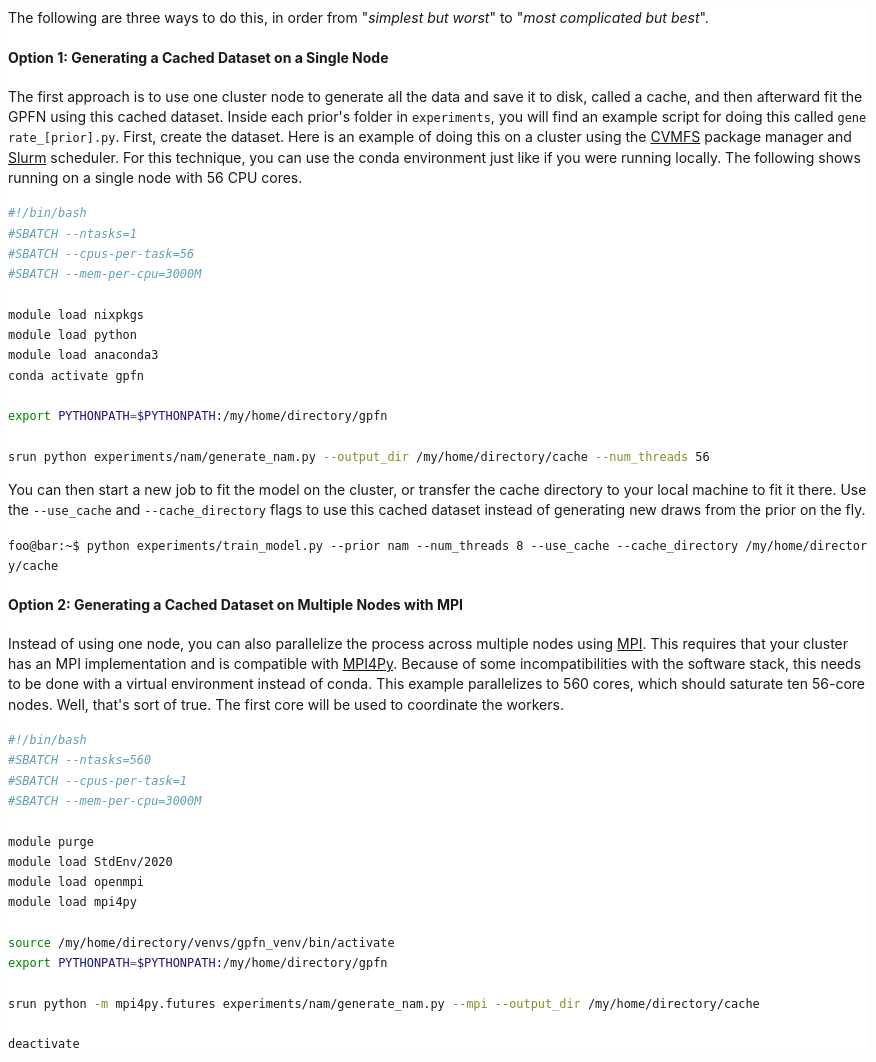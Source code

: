 The following are three ways to do this, in order from "*simplest but worst*" to "*most complicated but best*".

#### Option 1: Generating a Cached Dataset on a Single Node

The first approach is to use one cluster node to generate all the data and save it to disk, called a cache, and then afterward fit the GPFN using this cached dataset. Inside each prior's folder in `experiments`, you will find an example script for doing this called `generate_[prior].py`. First, create the dataset. Here is an example of doing this on a cluster using the [CVMFS](https://cvmfs.readthedocs.io/en/stable/) package manager and [Slurm](https://slurm.schedmd.com/documentation.html) scheduler. For this technique, you can use the conda environment just like if you were running locally. The following shows running on a single node with 56 CPU cores.

```sh
#!/bin/bash
#SBATCH --ntasks=1
#SBATCH --cpus-per-task=56
#SBATCH --mem-per-cpu=3000M

module load nixpkgs
module load python
module load anaconda3
conda activate gpfn

export PYTHONPATH=$PYTHONPATH:/my/home/directory/gpfn

srun python experiments/nam/generate_nam.py --output_dir /my/home/directory/cache --num_threads 56
```

You can then start a new job to fit the model on the cluster, or transfer the cache directory to your local machine to fit it there. Use the ``--use_cache`` and ``--cache_directory`` flags to use this cached dataset instead of generating new draws from the prior on the fly.

```console
foo@bar:~$ python experiments/train_model.py --prior nam --num_threads 8 --use_cache --cache_directory /my/home/directory/cache
```

#### Option 2: Generating a Cached Dataset on Multiple Nodes with MPI

Instead of using one node, you can also parallelize the process across multiple nodes using [MPI](https://en.wikipedia.org/wiki/Message_Passing_Interface). This requires that your cluster has an MPI implementation and is compatible with [MPI4Py](https://mpi4py.readthedocs.io/en/stable/). Because of some incompatibilities with the software stack, this needs to be done with a virtual environment instead of conda. This example parallelizes to 560 cores, which should saturate ten 56-core nodes. Well, that's sort of true. The first core will be used to coordinate the workers.

```sh
#!/bin/bash
#SBATCH --ntasks=560
#SBATCH --cpus-per-task=1
#SBATCH --mem-per-cpu=3000M

module purge
module load StdEnv/2020
module load openmpi
module load mpi4py

source /my/home/directory/venvs/gpfn_venv/bin/activate
export PYTHONPATH=$PYTHONPATH:/my/home/directory/gpfn

srun python -m mpi4py.futures experiments/nam/generate_nam.py --mpi --output_dir /my/home/directory/cache

deactivate
```


[^1]: Implements the genomic selection scheme proposed for Soybean in [(da Silva et al. 2021)](https://doi.org/10.3389/fgene.2021.637133).